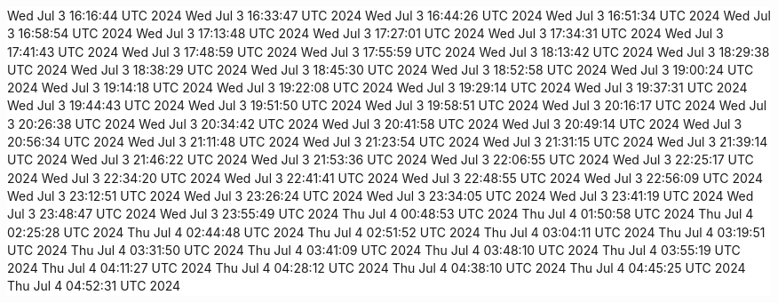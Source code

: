 Wed Jul  3 16:16:44 UTC 2024
Wed Jul  3 16:33:47 UTC 2024
Wed Jul  3 16:44:26 UTC 2024
Wed Jul  3 16:51:34 UTC 2024
Wed Jul  3 16:58:54 UTC 2024
Wed Jul  3 17:13:48 UTC 2024
Wed Jul  3 17:27:01 UTC 2024
Wed Jul  3 17:34:31 UTC 2024
Wed Jul  3 17:41:43 UTC 2024
Wed Jul  3 17:48:59 UTC 2024
Wed Jul  3 17:55:59 UTC 2024
Wed Jul  3 18:13:42 UTC 2024
Wed Jul  3 18:29:38 UTC 2024
Wed Jul  3 18:38:29 UTC 2024
Wed Jul  3 18:45:30 UTC 2024
Wed Jul  3 18:52:58 UTC 2024
Wed Jul  3 19:00:24 UTC 2024
Wed Jul  3 19:14:18 UTC 2024
Wed Jul  3 19:22:08 UTC 2024
Wed Jul  3 19:29:14 UTC 2024
Wed Jul  3 19:37:31 UTC 2024
Wed Jul  3 19:44:43 UTC 2024
Wed Jul  3 19:51:50 UTC 2024
Wed Jul  3 19:58:51 UTC 2024
Wed Jul  3 20:16:17 UTC 2024
Wed Jul  3 20:26:38 UTC 2024
Wed Jul  3 20:34:42 UTC 2024
Wed Jul  3 20:41:58 UTC 2024
Wed Jul  3 20:49:14 UTC 2024
Wed Jul  3 20:56:34 UTC 2024
Wed Jul  3 21:11:48 UTC 2024
Wed Jul  3 21:23:54 UTC 2024
Wed Jul  3 21:31:15 UTC 2024
Wed Jul  3 21:39:14 UTC 2024
Wed Jul  3 21:46:22 UTC 2024
Wed Jul  3 21:53:36 UTC 2024
Wed Jul  3 22:06:55 UTC 2024
Wed Jul  3 22:25:17 UTC 2024
Wed Jul  3 22:34:20 UTC 2024
Wed Jul  3 22:41:41 UTC 2024
Wed Jul  3 22:48:55 UTC 2024
Wed Jul  3 22:56:09 UTC 2024
Wed Jul  3 23:12:51 UTC 2024
Wed Jul  3 23:26:24 UTC 2024
Wed Jul  3 23:34:05 UTC 2024
Wed Jul  3 23:41:19 UTC 2024
Wed Jul  3 23:48:47 UTC 2024
Wed Jul  3 23:55:49 UTC 2024
Thu Jul  4 00:48:53 UTC 2024
Thu Jul  4 01:50:58 UTC 2024
Thu Jul  4 02:25:28 UTC 2024
Thu Jul  4 02:44:48 UTC 2024
Thu Jul  4 02:51:52 UTC 2024
Thu Jul  4 03:04:11 UTC 2024
Thu Jul  4 03:19:51 UTC 2024
Thu Jul  4 03:31:50 UTC 2024
Thu Jul  4 03:41:09 UTC 2024
Thu Jul  4 03:48:10 UTC 2024
Thu Jul  4 03:55:19 UTC 2024
Thu Jul  4 04:11:27 UTC 2024
Thu Jul  4 04:28:12 UTC 2024
Thu Jul  4 04:38:10 UTC 2024
Thu Jul  4 04:45:25 UTC 2024
Thu Jul  4 04:52:31 UTC 2024